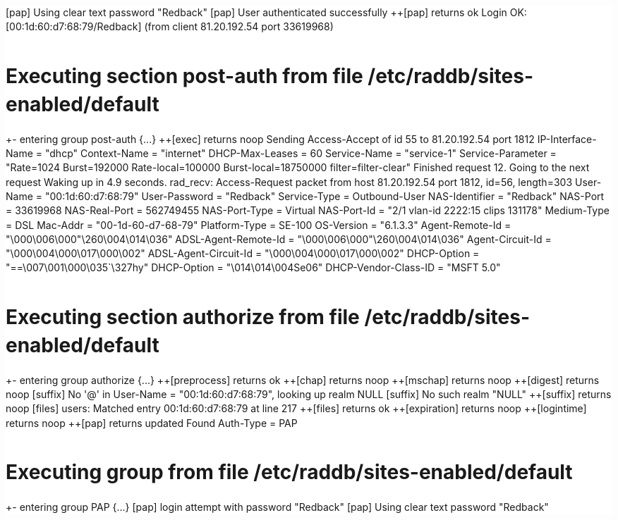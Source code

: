 [pap] Using clear text password "Redback"
[pap] User authenticated successfully
++[pap] returns ok
Login OK: [00:1d:60:d7:68:79/Redback] (from client 81.20.192.54 port 33619968)
# Executing section post-auth from file /etc/raddb/sites-enabled/default
+- entering group post-auth {...}
++[exec] returns noop
Sending Access-Accept of id 55 to 81.20.192.54 port 1812
        IP-Interface-Name = "dhcp"
        Context-Name = "internet"
        DHCP-Max-Leases = 60
        Service-Name = "service-1"
        Service-Parameter = "Rate=1024 Burst=192000 Rate-local=100000 Burst-local=18750000 filter=filter-clear"
Finished request 12.
Going to the next request
Waking up in 4.9 seconds.
rad_recv: Access-Request packet from host 81.20.192.54 port 1812, id=56, length=303
        User-Name = "00:1d:60:d7:68:79"
        User-Password = "Redback"
        Service-Type = Outbound-User
        NAS-Identifier = "Redback"
        NAS-Port = 33619968
        NAS-Real-Port = 562749455
        NAS-Port-Type = Virtual
        NAS-Port-Id = "2/1 vlan-id 2222:15 clips 131178"
        Medium-Type = DSL
        Mac-Addr = "00-1d-60-d7-68-79"
        Platform-Type = SE-100
        OS-Version = "6.1.3.3"
        Agent-Remote-Id = "\000\006\000\"\260\004\014\036"
        ADSL-Agent-Remote-Id = "\000\006\000\"\260\004\014\036"
        Agent-Circuit-Id = "\000\004\000\017\000\002"
        ADSL-Agent-Circuit-Id = "\000\004\000\017\000\002"
        DHCP-Option = "==\007\001\000\035`\327hy"
        DHCP-Option = "\014\014\004Se06"
        DHCP-Vendor-Class-ID = "MSFT 5.0"
# Executing section authorize from file /etc/raddb/sites-enabled/default
+- entering group authorize {...}
++[preprocess] returns ok
++[chap] returns noop
++[mschap] returns noop
++[digest] returns noop
[suffix] No '@' in User-Name = "00:1d:60:d7:68:79", looking up realm NULL
[suffix] No such realm "NULL"
++[suffix] returns noop
[files] users: Matched entry 00:1d:60:d7:68:79 at line 217
++[files] returns ok
++[expiration] returns noop
++[logintime] returns noop
++[pap] returns updated
Found Auth-Type = PAP
# Executing group from file /etc/raddb/sites-enabled/default
+- entering group PAP {...}
[pap] login attempt with password "Redback"
[pap] Using clear text password "Redback"